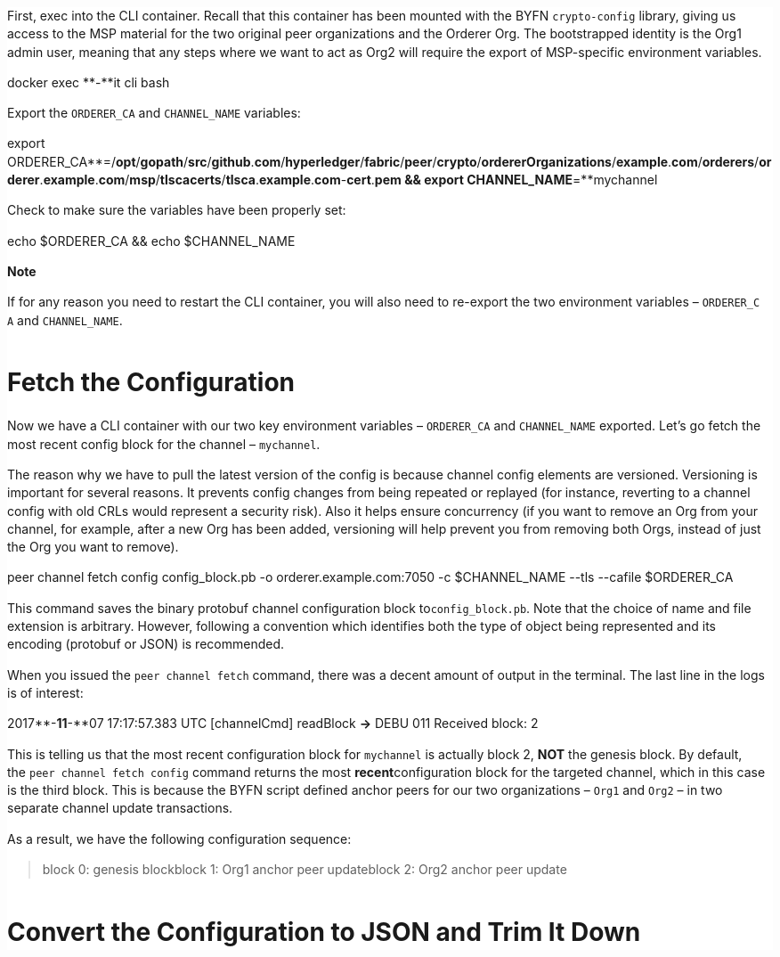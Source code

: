First, exec into the CLI container. Recall that this container has been mounted with the BYFN `crypto-config` library, giving us access to the MSP material for the two original peer organizations and the Orderer Org. The bootstrapped identity is the Org1 admin user, meaning that any steps where we want to act as Org2 will require the export of MSP-specific environment variables.

docker exec **-**it cli bash

Export the `ORDERER_CA` and `CHANNEL_NAME` variables:

export ORDERER_CA**=/**opt**/**gopath**/**src**/**github**.**com**/**hyperledger**/**fabric**/**peer**/**crypto**/**ordererOrganizations**/**example**.**com**/**orderers**/**orderer**.**example**.**com**/**msp**/**tlscacerts**/**tlsca**.**example**.**com**-**cert**.**pem **&&** export CHANNEL_NAME**=**mychannel

Check to make sure the variables have been properly set:

echo $ORDERER_CA && echo $CHANNEL_NAME

**Note**

If for any reason you need to restart the CLI container, you will also need to re-export the two environment variables – `ORDERER_CA` and `CHANNEL_NAME`.

# **Fetch the Configuration**

Now we have a CLI container with our two key environment variables – `ORDERER_CA` and `CHANNEL_NAME` exported. Let’s go fetch the most recent config block for the channel – `mychannel`.

The reason why we have to pull the latest version of the config is because channel config elements are versioned. Versioning is important for several reasons. It prevents config changes from being repeated or replayed (for instance, reverting to a channel config with old CRLs would represent a security risk). Also it helps ensure concurrency (if you want to remove an Org from your channel, for example, after a new Org has been added, versioning will help prevent you from removing both Orgs, instead of just the Org you want to remove).

peer channel fetch config config_block.pb -o orderer.example.com:7050 -c $CHANNEL_NAME --tls --cafile $ORDERER_CA

This command saves the binary protobuf channel configuration block to`config_block.pb`. Note that the choice of name and file extension is arbitrary. However, following a convention which identifies both the type of object being represented and its encoding (protobuf or JSON) is recommended.

When you issued the `peer channel fetch` command, there was a decent amount of output in the terminal. The last line in the logs is of interest:

2017**-**11**-**07 17:17:57.383 UTC [channelCmd] readBlock **->** DEBU 011 Received block: 2

This is telling us that the most recent configuration block for `mychannel` is actually block 2, **NOT** the genesis block. By default, the `peer channel fetch config` command returns the most **recent**configuration block for the targeted channel, which in this case is the third block. This is because the BYFN script defined anchor peers for our two organizations – `Org1` and `Org2` – in two separate channel update transactions.

As a result, we have the following configuration sequence:

> block 0: genesis blockblock 1: Org1 anchor peer updateblock 2: Org2 anchor peer update

# **Convert the Configuration to JSON and Trim It Down**

